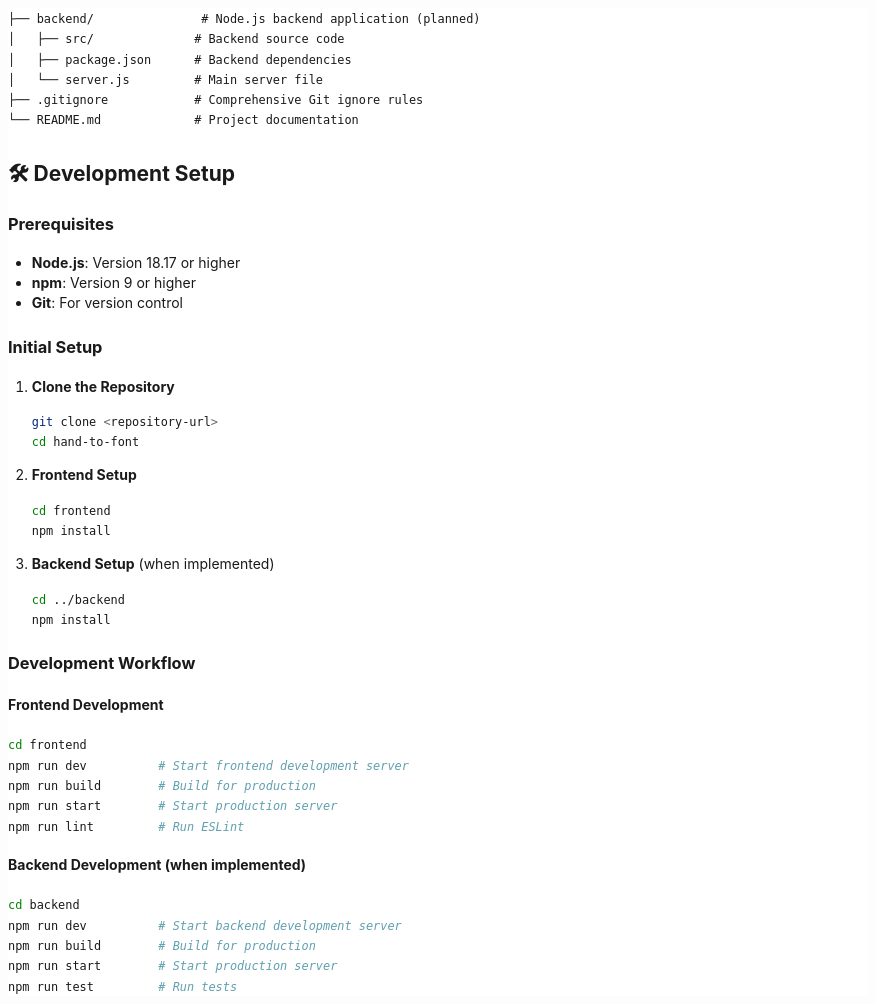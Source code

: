 ```
├── backend/               # Node.js backend application (planned)
│   ├── src/              # Backend source code
│   ├── package.json      # Backend dependencies
│   └── server.js         # Main server file
├── .gitignore            # Comprehensive Git ignore rules
└── README.md             # Project documentation
```

## 🛠️ Development Setup

### Prerequisites
- **Node.js**: Version 18.17 or higher
- **npm**: Version 9 or higher
- **Git**: For version control

### Initial Setup

1. **Clone the Repository**
   ```bash
   git clone <repository-url>
   cd hand-to-font
   ```

2. **Frontend Setup**
   ```bash
   cd frontend
   npm install
   ```

3. **Backend Setup** (when implemented)
   ```bash
   cd ../backend
   npm install
   ```

### Development Workflow

#### Frontend Development
```bash
cd frontend
npm run dev          # Start frontend development server
npm run build        # Build for production
npm run start        # Start production server
npm run lint         # Run ESLint
```

#### Backend Development (when implemented)
```bash
cd backend
npm run dev          # Start backend development server
npm run build        # Build for production
npm run start        # Start production server
npm run test         # Run tests
```
